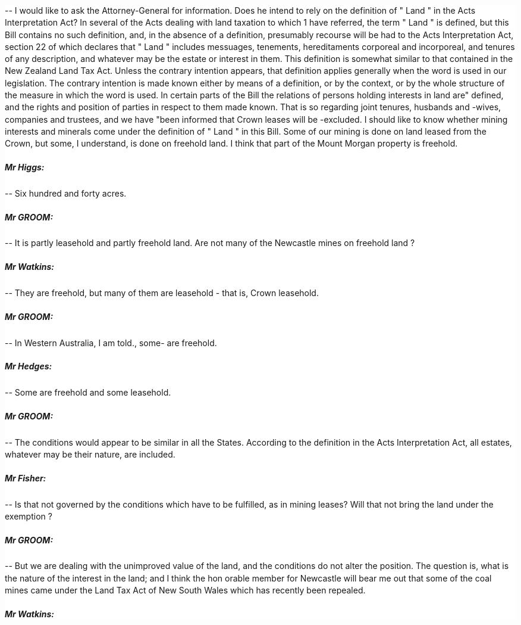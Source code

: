 -- I would like to ask the Attorney-General for information. Does he intend to rely on the definition of " Land " in the Acts Interpretation Act? In several of the Acts dealing with land taxation to which 1 have referred, the term " Land " is defined, but this Bill contains no such definition, and, in the absence of a definition, presumably recourse will be had to the Acts Interpretation Act, section 22 of which declares that " Land " includes messuages, tenements, hereditaments corporeal and incorporeal, and tenures of any description, and whatever may be the estate or interest in them. This definition is somewhat similar to that contained in the New Zealand Land Tax Act. Unless the contrary intention appears, that definition applies generally when the word is used in our legislation. The contrary intention is made known either by means of a definition, or by the context, or by the whole structure of the measure in which the word is used. In certain parts of the Bill the relations of persons holding interests in land are" defined, and the rights and position of parties in respect to them made known. That is so regarding joint tenures, husbands and -wives, companies and trustees, and we have "been informed that Crown leases will be -excluded. I should like to know whether mining interests and minerals come under the definition of " Land " in this Bill. Some of our mining is done on land leased from the Crown, but some, I understand, is done on freehold land. I think that part of the Mount Morgan property is freehold. 

##### Mr Higgs:

--  Six hundred and forty acres. 

##### Mr GROOM:

-- It is partly leasehold and partly freehold land. Are not many of the Newcastle mines on freehold land ? 

##### Mr Watkins:

--  They are freehold, but many of them are leasehold - that is, Crown leasehold. 

##### Mr GROOM:

-- In Western Australia, I am told., some- are freehold. 

##### Mr Hedges:

--  Some are freehold and some leasehold. 

##### Mr GROOM:

-- The conditions would appear to be similar in all the States. According to the definition in the Acts Interpretation Act, all estates, whatever may be their nature, are included. 

##### Mr Fisher:

--  Is that not governed by the conditions which have to be fulfilled, as in mining leases? Will that not bring the land under the exemption ? 

##### Mr GROOM:

-- But we are dealing with the unimproved value of the land, and the conditions do not alter the position. The question is, what is the nature of the interest in the land; and I think the hon orable member for Newcastle will bear me out that some of the coal mines came under the Land Tax Act of New South Wales which has recently been repealed. 

##### Mr Watkins:

